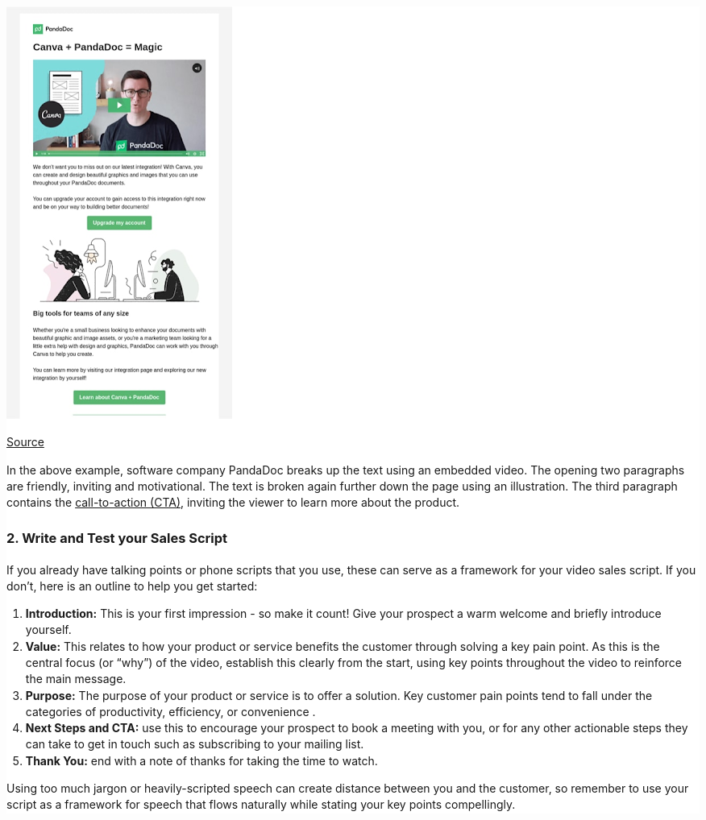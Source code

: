 ![](/uploads/2022/05/04/6.png)

[Source](https://www.pandadoc.com/integrations/design/canva/)

In the above example, software company PandaDoc breaks up the text using an embedded video. The opening two paragraphs are friendly, inviting and motivational. The text is broken again further down the page using an illustration. The third paragraph contains the [call-to-action (CTA)](https://blog.wishpond.com/post/115675437275/call-to-action-examples), inviting the viewer to learn more about the product.

### 2. Write and Test your Sales Script

If you already have talking points or phone scripts that you use, these can serve as a framework for your video sales script. If you don’t, here is an outline to help you get started:

1. **Introduction:** This is your first impression - so make it count! Give your prospect a warm welcome and briefly introduce yourself.
2. **Value:** This relates to how your product or service benefits the customer through solving a key pain point. As this is the central focus (or “why”) of the video, establish this clearly from the start, using key points throughout the video to reinforce the main message.
3. **Purpose:** The purpose of your product or service is to offer a solution. Key customer pain points tend to fall under the categories of productivity, efficiency, or convenience .
4. **Next Steps and CTA:** use this to encourage your prospect to book a meeting with you, or for any other actionable steps they can take to get in touch such as subscribing to your mailing list.
5. **Thank You:** end with a note of thanks for taking the time to watch.

Using too much jargon or heavily-scripted speech can create distance between you and the customer, so remember to use your script as a framework for speech that flows naturally while stating your key points compellingly.
